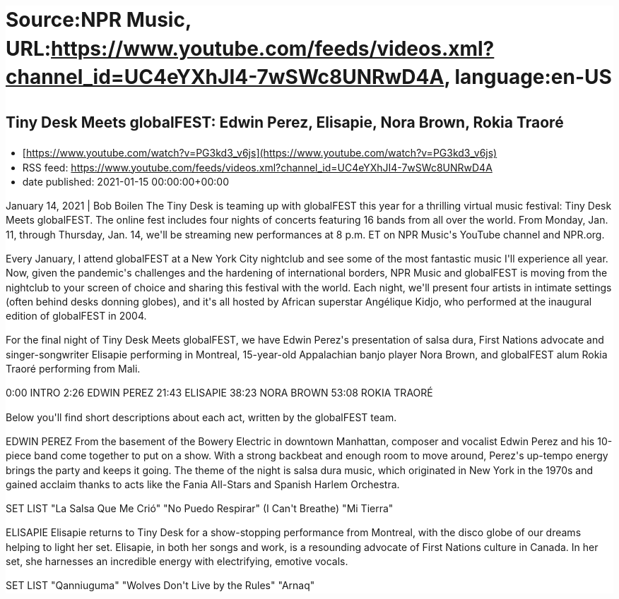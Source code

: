 # Source:NPR Music, URL:https://www.youtube.com/feeds/videos.xml?channel_id=UC4eYXhJI4-7wSWc8UNRwD4A, language:en-US

## Tiny Desk Meets globalFEST: Edwin Perez, Elisapie, Nora Brown, Rokia Traoré
 - [https://www.youtube.com/watch?v=PG3kd3_v6js](https://www.youtube.com/watch?v=PG3kd3_v6js)
 - RSS feed: https://www.youtube.com/feeds/videos.xml?channel_id=UC4eYXhJI4-7wSWc8UNRwD4A
 - date published: 2021-01-15 00:00:00+00:00

January 14, 2021 | Bob Boilen
The Tiny Desk is teaming up with globalFEST this year for a thrilling virtual music festival: Tiny Desk Meets globalFEST. The online fest includes four nights of concerts featuring 16 bands from all over the world. From Monday, Jan. 11, through Thursday, Jan. 14, we'll be streaming new performances at 8 p.m. ET on NPR Music's YouTube channel and NPR.org.

Every January, I attend globalFEST at a New York City nightclub and see some of the most fantastic music I'll experience all year. Now, given the pandemic's challenges and the hardening of international borders, NPR Music and globalFEST is moving from the nightclub to your screen of choice and sharing this festival with the world. Each night, we'll present four artists in intimate settings (often behind desks donning globes), and it's all hosted by African superstar Angélique Kidjo, who performed at the inaugural edition of globalFEST in 2004.

For the final night of Tiny Desk Meets globalFEST, we have Edwin Perez's presentation of salsa dura, First Nations advocate and singer-songwriter Elisapie performing in Montreal, 15-year-old Appalachian banjo player Nora Brown, and globalFEST alum Rokia Traoré performing from Mali.

0:00 INTRO
2:26 EDWIN PEREZ
21:43 ELISAPIE
38:23 NORA BROWN
53:08 ROKIA TRAORÉ

Below you'll find short descriptions about each act, written by the globalFEST team.

EDWIN PEREZ
From the basement of the Bowery Electric in downtown Manhattan, composer and vocalist Edwin Perez and his 10-piece band come together to put on a show. With a strong backbeat and enough room to move around, Perez's up-tempo energy brings the party and keeps it going. The theme of the night is salsa dura music, which originated in New York in the 1970s and gained acclaim thanks to acts like the Fania All-Stars and Spanish Harlem Orchestra.

SET LIST
"La Salsa Que Me Crió"
"No Puedo Respirar" (I Can't Breathe)
"Mi Tierra"

ELISAPIE
Elisapie returns to Tiny Desk for a show-stopping performance from Montreal, with the disco globe of our dreams helping to light her set. Elisapie, in both her songs and work, is a resounding advocate of First Nations culture in Canada. In her set, she harnesses an incredible energy with electrifying, emotive vocals.

SET LIST
"Qanniuguma"
"Wolves Don't Live by the Rules"
"Arnaq"
